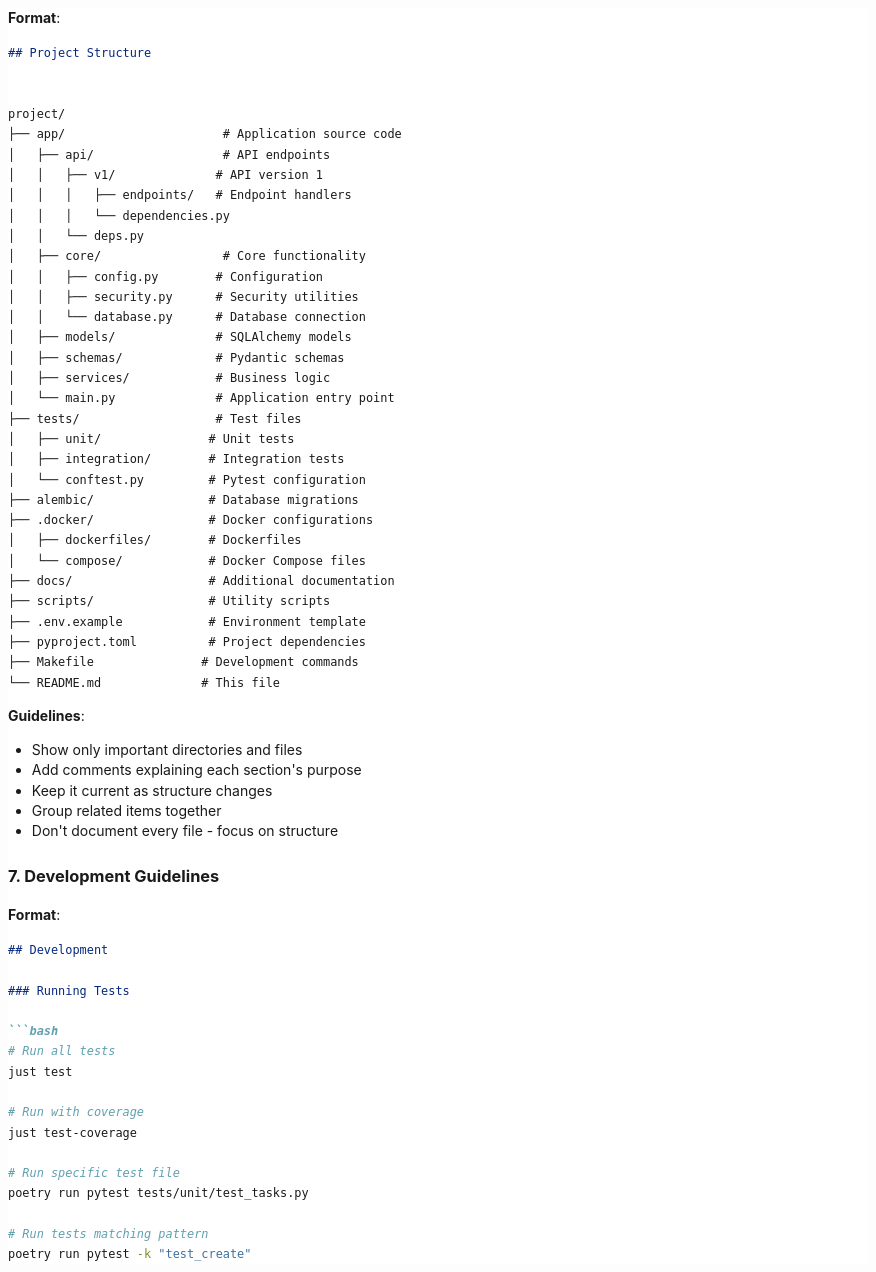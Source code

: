 **Format**:
```markdown
## Project Structure


project/
├── app/                      # Application source code
│   ├── api/                  # API endpoints
│   │   ├── v1/              # API version 1
│   │   │   ├── endpoints/   # Endpoint handlers
│   │   │   └── dependencies.py
│   │   └── deps.py
│   ├── core/                 # Core functionality
│   │   ├── config.py        # Configuration
│   │   ├── security.py      # Security utilities
│   │   └── database.py      # Database connection
│   ├── models/              # SQLAlchemy models
│   ├── schemas/             # Pydantic schemas
│   ├── services/            # Business logic
│   └── main.py              # Application entry point
├── tests/                   # Test files
│   ├── unit/               # Unit tests
│   ├── integration/        # Integration tests
│   └── conftest.py         # Pytest configuration
├── alembic/                # Database migrations
├── .docker/                # Docker configurations
│   ├── dockerfiles/        # Dockerfiles
│   └── compose/            # Docker Compose files
├── docs/                   # Additional documentation
├── scripts/                # Utility scripts
├── .env.example            # Environment template
├── pyproject.toml          # Project dependencies
├── Makefile               # Development commands
└── README.md              # This file

```

**Guidelines**:
- Show only important directories and files
- Add comments explaining each section's purpose
- Keep it current as structure changes
- Group related items together
- Don't document every file - focus on structure

### 7. Development Guidelines

**Format**:
```markdown
## Development

### Running Tests

```bash
# Run all tests
just test

# Run with coverage
just test-coverage

# Run specific test file
poetry run pytest tests/unit/test_tasks.py

# Run tests matching pattern
poetry run pytest -k "test_create"
```
